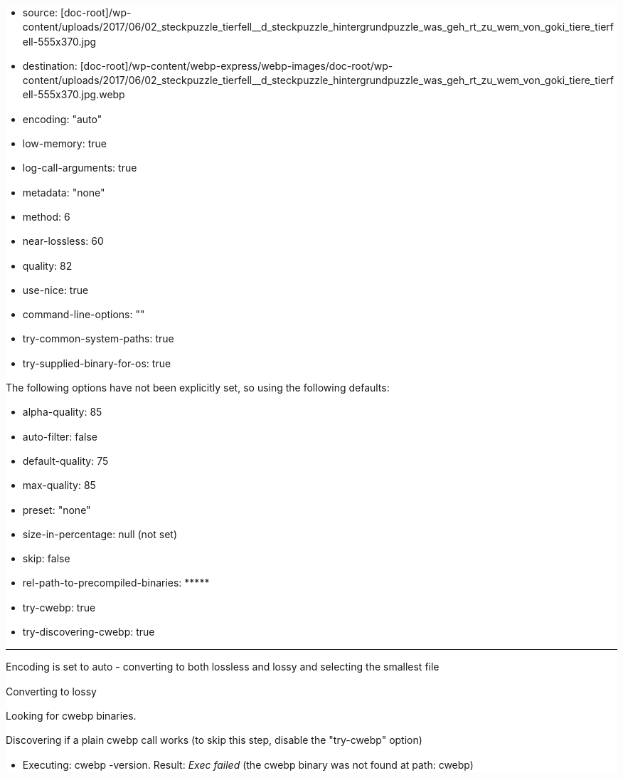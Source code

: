 - source: [doc-root]/wp-content/uploads/2017/06/02_steckpuzzle_tierfell__d_steckpuzzle_hintergrundpuzzle_was_geh_rt_zu_wem_von_goki_tiere_tierfell-555x370.jpg

- destination: [doc-root]/wp-content/webp-express/webp-images/doc-root/wp-content/uploads/2017/06/02_steckpuzzle_tierfell__d_steckpuzzle_hintergrundpuzzle_was_geh_rt_zu_wem_von_goki_tiere_tierfell-555x370.jpg.webp

- encoding: "auto"

- low-memory: true

- log-call-arguments: true

- metadata: "none"

- method: 6

- near-lossless: 60

- quality: 82

- use-nice: true

- command-line-options: ""

- try-common-system-paths: true

- try-supplied-binary-for-os: true


The following options have not been explicitly set, so using the following defaults:

- alpha-quality: 85

- auto-filter: false

- default-quality: 75

- max-quality: 85

- preset: "none"

- size-in-percentage: null (not set)

- skip: false

- rel-path-to-precompiled-binaries: *****

- try-cwebp: true

- try-discovering-cwebp: true

------------


Encoding is set to auto - converting to both lossless and lossy and selecting the smallest file


Converting to lossy

Looking for cwebp binaries.

Discovering if a plain cwebp call works (to skip this step, disable the "try-cwebp" option)

- Executing: cwebp -version. Result: *Exec failed* (the cwebp binary was not found at path: cwebp)
